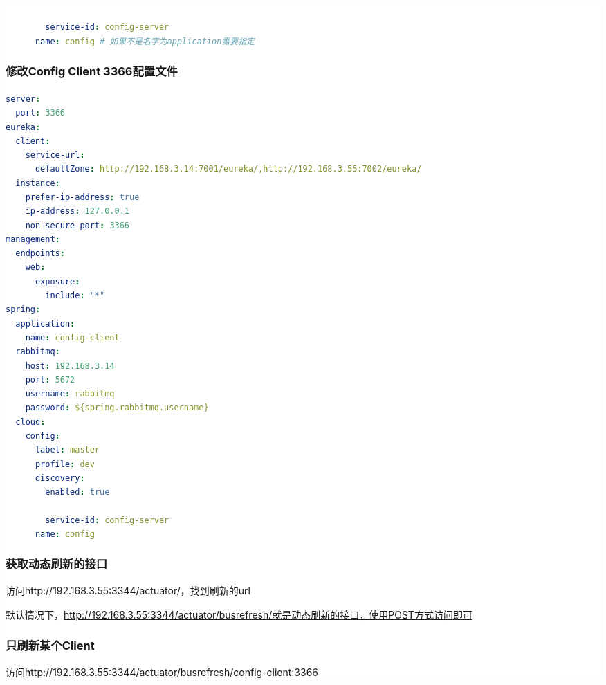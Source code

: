 ```yaml

        service-id: config-server
      name: config # 如果不是名字为application需要指定
```

### 修改Config Client 3366配置文件

```yaml
server:
  port: 3366
eureka:
  client:
    service-url:
      defaultZone: http://192.168.3.14:7001/eureka/,http://192.168.3.55:7002/eureka/
  instance:
    prefer-ip-address: true
    ip-address: 127.0.0.1
    non-secure-port: 3366
management:
  endpoints:
    web:
      exposure:
        include: "*"
spring:
  application:
    name: config-client
  rabbitmq:
    host: 192.168.3.14
    port: 5672
    username: rabbitmq
    password: ${spring.rabbitmq.username}
  cloud:
    config:
      label: master
      profile: dev
      discovery:
        enabled: true

        service-id: config-server
      name: config
```

### 获取动态刷新的接口

访问http://192.168.3.55:3344/actuator/，找到刷新的url

默认情况下，http://192.168.3.55:3344/actuator/busrefresh/就是动态刷新的接口，使用POST方式访问即可

### 只刷新某个Client

访问http://192.168.3.55:3344/actuator/busrefresh/config-client:3366
